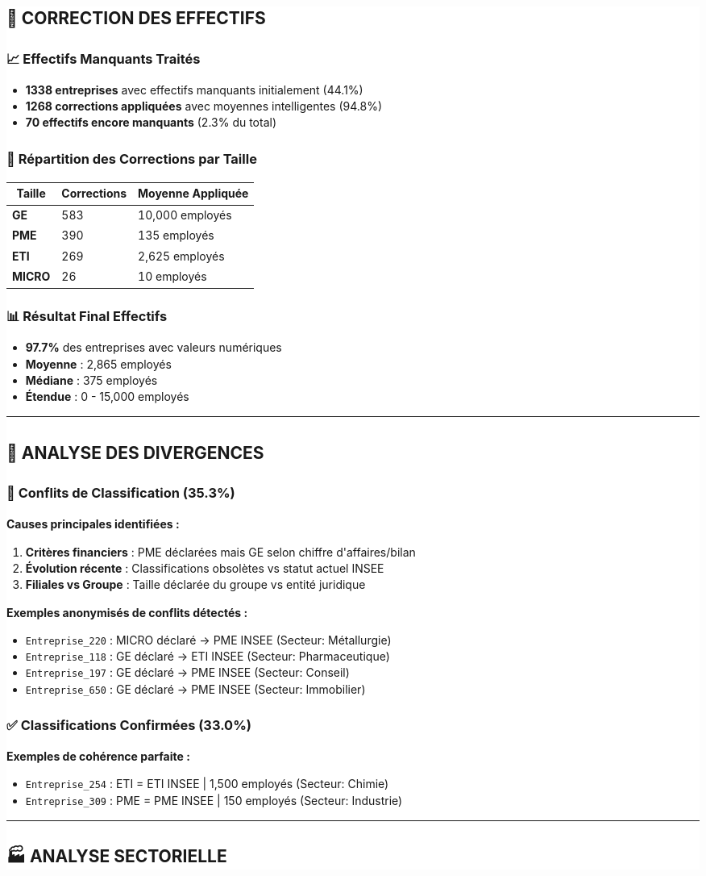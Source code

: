 
## 🔧 CORRECTION DES EFFECTIFS

### 📈 **Effectifs Manquants Traités**
- **1338 entreprises** avec effectifs manquants initialement (44.1%)
- **1268 corrections appliquées** avec moyennes intelligentes (94.8%)
- **70 effectifs encore manquants** (2.3% du total)

### 🎯 **Répartition des Corrections par Taille**
| Taille | Corrections | Moyenne Appliquée |
|--------|-------------|-------------------|
| **GE** | 583 | 10,000 employés |
| **PME** | 390 | 135 employés |
| **ETI** | 269 | 2,625 employés |
| **MICRO** | 26 | 10 employés |

### 📊 **Résultat Final Effectifs**
- **97.7%** des entreprises avec valeurs numériques
- **Moyenne** : 2,865 employés
- **Médiane** : 375 employés  
- **Étendue** : 0 - 15,000 employés

---

## 🎯 ANALYSE DES DIVERGENCES

### 🔴 **Conflits de Classification (35.3%)**

**Causes principales identifiées :**
1. **Critères financiers** : PME déclarées mais GE selon chiffre d'affaires/bilan
2. **Évolution récente** : Classifications obsolètes vs statut actuel INSEE
3. **Filiales vs Groupe** : Taille déclarée du groupe vs entité juridique

**Exemples anonymisés de conflits détectés :**
- `Entreprise_220` : MICRO déclaré → PME INSEE (Secteur: Métallurgie)
- `Entreprise_118` : GE déclaré → ETI INSEE (Secteur: Pharmaceutique)  
- `Entreprise_197` : GE déclaré → PME INSEE (Secteur: Conseil)
- `Entreprise_650` : GE déclaré → PME INSEE (Secteur: Immobilier)

### ✅ **Classifications Confirmées (33.0%)**

**Exemples de cohérence parfaite :**
- `Entreprise_254` : ETI = ETI INSEE | 1,500 employés (Secteur: Chimie)
- `Entreprise_309` : PME = PME INSEE | 150 employés (Secteur: Industrie)

---

## 🏭 ANALYSE SECTORIELLE
